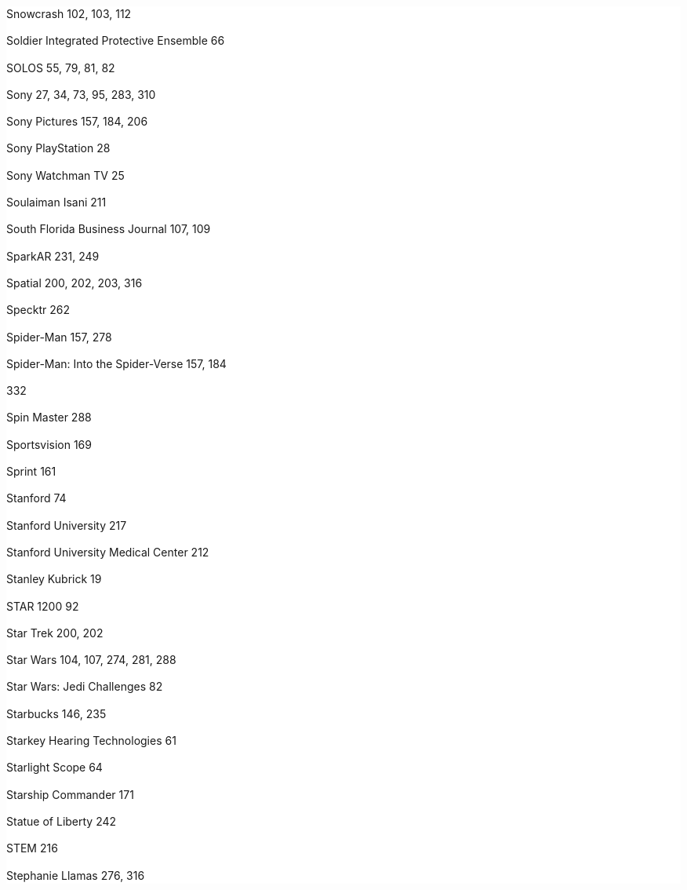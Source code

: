 Snowcrash 102, 103, 112

Soldier Integrated Protective Ensemble 66

SOLOS 55, 79, 81, 82

Sony 27, 34, 73, 95, 283, 310

Sony Pictures 157, 184, 206

Sony PlayStation 28

Sony Watchman TV 25

Soulaiman Isani 211

South Florida Business Journal 107, 109

SparkAR 231, 249

Spatial 200, 202, 203, 316

Specktr 262

Spider-Man 157, 278

Spider-Man: Into the Spider-Verse 157, 184

332

Spin Master 288

Sportsvision 169

Sprint 161

Stanford 74

Stanford University 217

Stanford University Medical Center 212

Stanley Kubrick 19

STAR 1200 92

Star Trek 200, 202

Star Wars 104, 107, 274, 281, 288

Star Wars: Jedi Challenges 82

Starbucks 146, 235

Starkey Hearing Technologies 61

Starlight Scope 64

Starship Commander 171

Statue of Liberty 242

STEM 216

Stephanie Llamas 276, 316
